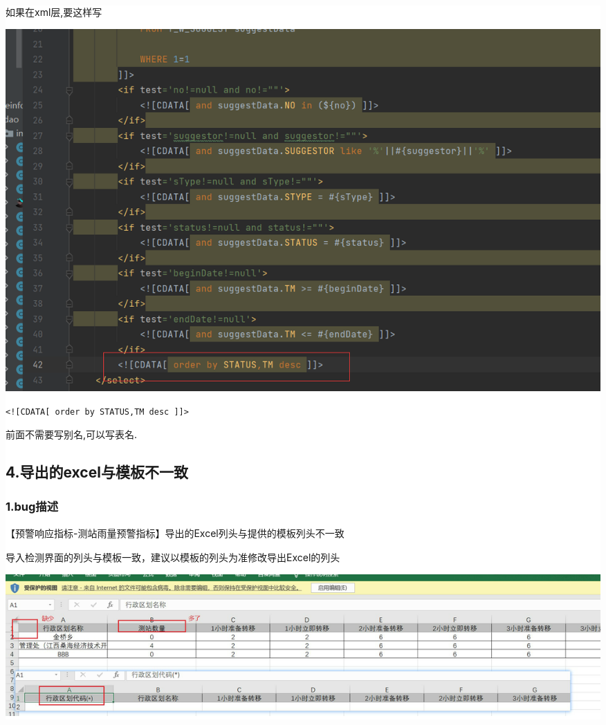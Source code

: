 

如果在xml层,要这样写

![image-20230406084345442](../Typora/image-20230406084345442.png)

```
<![CDATA[ order by STATUS,TM desc ]]>
```

前面不需要写别名,可以写表名.



## 4.导出的excel与模板不一致

### 1.bug描述

【预警响应指标-测站雨量预警指标】导出的Excel列头与提供的模板列头不一致

导入检测界面的列头与模板一致，建议以模板的列头为准修改导出Excel的列头

![image-20230406085027194](../Typora/image-20230406085027194.png)
